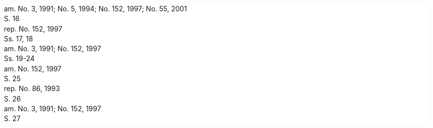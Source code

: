   </td>
  <td colspan="1" align="left">
    <div>am. No. 3, 1991; No. 5, 1994; No. 152, 1997; No. 55, 2001</div>

  </td>
</tr>
<tr align="left">
  <td colspan="1" align="left">
    <div>S. 16</div>

  </td>
  <td colspan="1" align="left">
    <div>rep. No. 152, 1997</div>

  </td>
</tr>
<tr align="left">
  <td colspan="1" align="left">
    <div>Ss. 17, 18</div>

  </td>
  <td colspan="1" align="left">
    <div>am. No. 3, 1991; No. 152, 1997</div>

  </td>
</tr>
<tr align="left">
  <td colspan="1" align="left">
    <div>Ss. 19-24</div>

  </td>
  <td colspan="1" align="left">
    <div>am. No. 152, 1997</div>

  </td>
</tr>
<tr align="left">
  <td colspan="1" align="left">
    <div>S. 25</div>

  </td>
  <td colspan="1" align="left">
    <div>rep. No. 86, 1993</div>

  </td>
</tr>
<tr align="left">
  <td colspan="1" align="left">
    <div>S. 26</div>

  </td>
  <td colspan="1" align="left">
    <div>am. No. 3, 1991; No. 152, 1997</div>

  </td>
</tr>
<tr align="left">
  <td colspan="1" align="left">
    <div>S. 27</div>
